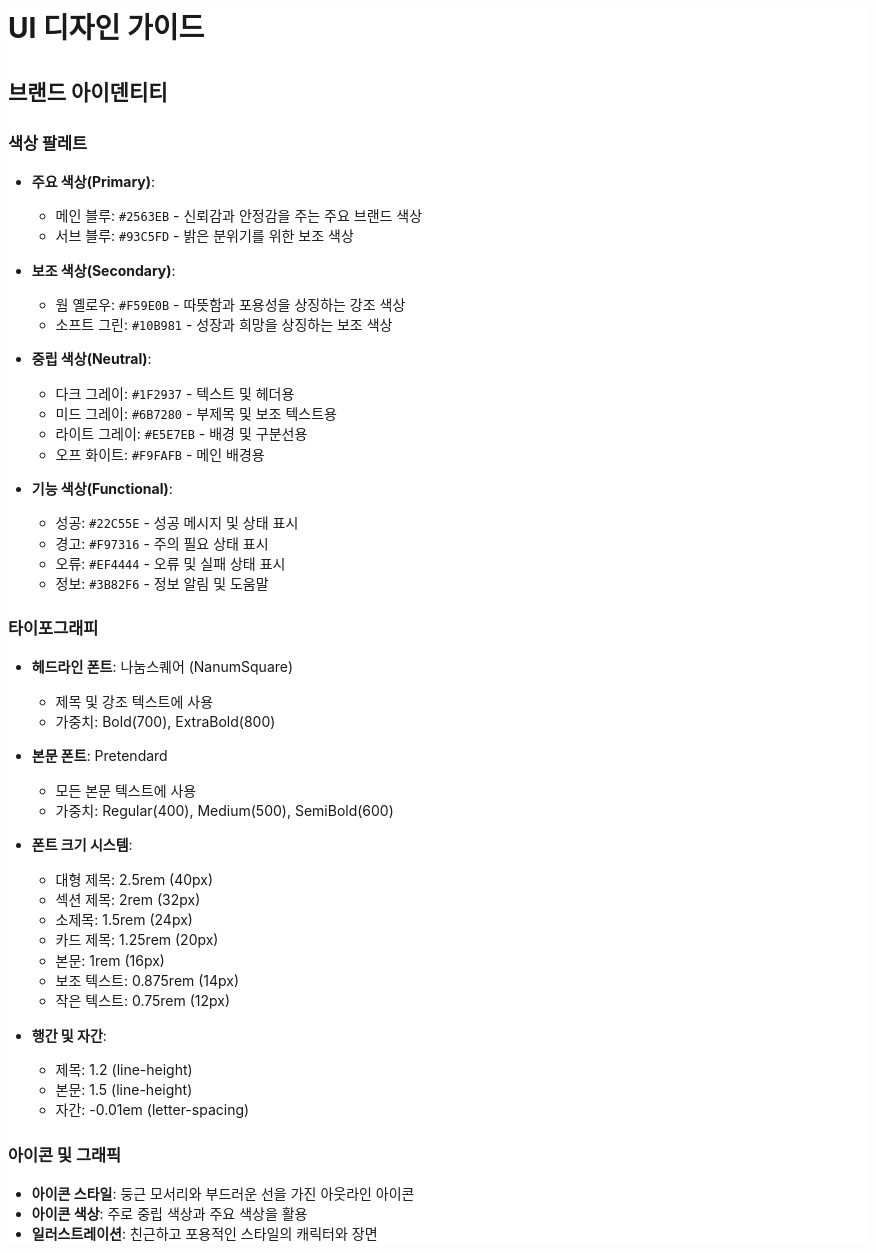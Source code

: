 # UI 디자인 가이드

## 브랜드 아이덴티티

### 색상 팔레트
- **주요 색상(Primary)**:
  - 메인 블루: `#2563EB` - 신뢰감과 안정감을 주는 주요 브랜드 색상
  - 서브 블루: `#93C5FD` - 밝은 분위기를 위한 보조 색상
  
- **보조 색상(Secondary)**:
  - 웜 옐로우: `#F59E0B` - 따뜻함과 포용성을 상징하는 강조 색상
  - 소프트 그린: `#10B981` - 성장과 희망을 상징하는 보조 색상
  
- **중립 색상(Neutral)**:
  - 다크 그레이: `#1F2937` - 텍스트 및 헤더용
  - 미드 그레이: `#6B7280` - 부제목 및 보조 텍스트용
  - 라이트 그레이: `#E5E7EB` - 배경 및 구분선용
  - 오프 화이트: `#F9FAFB` - 메인 배경용

- **기능 색상(Functional)**:
  - 성공: `#22C55E` - 성공 메시지 및 상태 표시
  - 경고: `#F97316` - 주의 필요 상태 표시
  - 오류: `#EF4444` - 오류 및 실패 상태 표시
  - 정보: `#3B82F6` - 정보 알림 및 도움말

### 타이포그래피
- **헤드라인 폰트**: 나눔스퀘어 (NanumSquare)
  - 제목 및 강조 텍스트에 사용
  - 가중치: Bold(700), ExtraBold(800)
  
- **본문 폰트**: Pretendard
  - 모든 본문 텍스트에 사용
  - 가중치: Regular(400), Medium(500), SemiBold(600)
  
- **폰트 크기 시스템**:
  - 대형 제목: 2.5rem (40px)
  - 섹션 제목: 2rem (32px)
  - 소제목: 1.5rem (24px)
  - 카드 제목: 1.25rem (20px)
  - 본문: 1rem (16px)
  - 보조 텍스트: 0.875rem (14px)
  - 작은 텍스트: 0.75rem (12px)

- **행간 및 자간**:
  - 제목: 1.2 (line-height)
  - 본문: 1.5 (line-height)
  - 자간: -0.01em (letter-spacing)

### 아이콘 및 그래픽
- **아이콘 스타일**: 둥근 모서리와 부드러운 선을 가진 아웃라인 아이콘
- **아이콘 색상**: 주로 중립 색상과 주요 색상을 활용
- **일러스트레이션**: 친근하고 포용적인 스타일의 캐릭터와 장면
